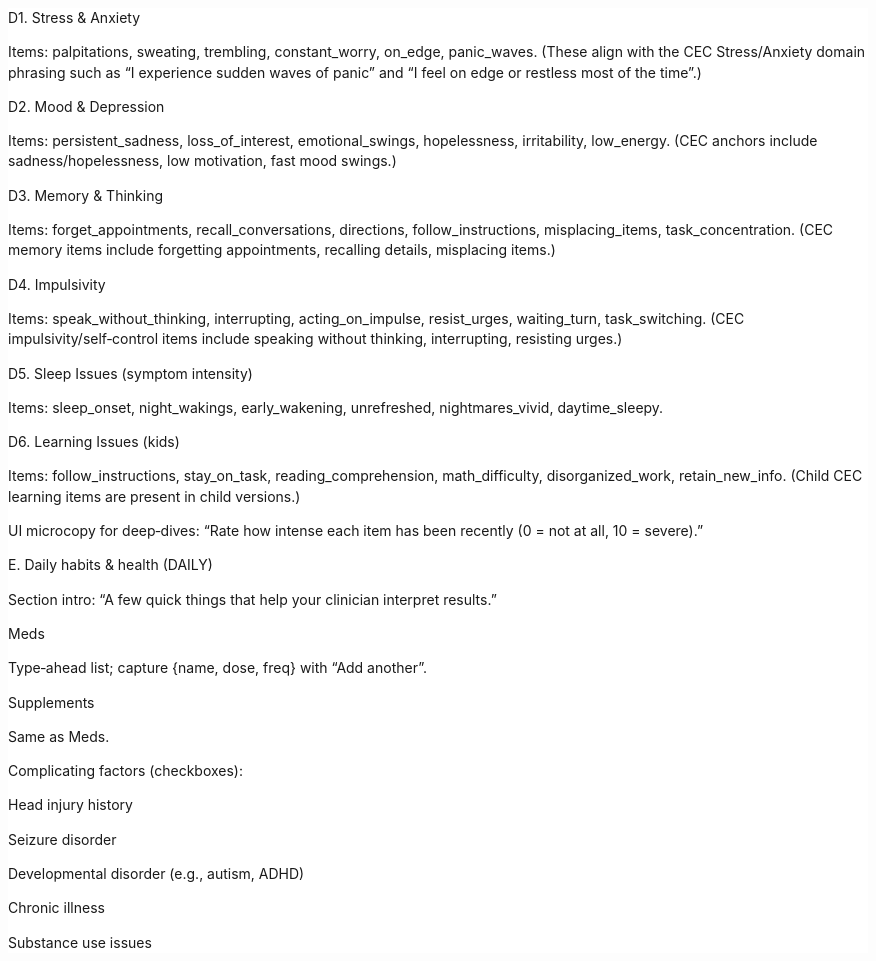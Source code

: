 D1. Stress & Anxiety

Items: palpitations, sweating, trembling, constant_worry, on_edge, panic_waves.
(These align with the CEC Stress/Anxiety domain phrasing such as “I experience sudden waves of panic” and “I feel on edge or restless most of the time”.)

D2. Mood & Depression

Items: persistent_sadness, loss_of_interest, emotional_swings, hopelessness, irritability, low_energy.
(CEC anchors include sadness/hopelessness, low motivation, fast mood swings.)

D3. Memory & Thinking

Items: forget_appointments, recall_conversations, directions, follow_instructions, misplacing_items, task_concentration.
(CEC memory items include forgetting appointments, recalling details, misplacing items.)

D4. Impulsivity

Items: speak_without_thinking, interrupting, acting_on_impulse, resist_urges, waiting_turn, task_switching.
(CEC impulsivity/self‑control items include speaking without thinking, interrupting, resisting urges.)

D5. Sleep Issues (symptom intensity)

Items: sleep_onset, night_wakings, early_wakening, unrefreshed, nightmares_vivid, daytime_sleepy.

D6. Learning Issues (kids)

Items: follow_instructions, stay_on_task, reading_comprehension, math_difficulty, disorganized_work, retain_new_info.
(Child CEC learning items are present in child versions.)

UI microcopy for deep‑dives:
“Rate how intense each item has been recently (0 = not at all, 10 = severe).”

E. Daily habits & health (DAILY)

Section intro: “A few quick things that help your clinician interpret results.”

Meds

Type‑ahead list; capture {name, dose, freq} with “Add another”.

Supplements

Same as Meds.

Complicating factors (checkboxes):

Head injury history

Seizure disorder

Developmental disorder (e.g., autism, ADHD)

Chronic illness

Substance use issues
